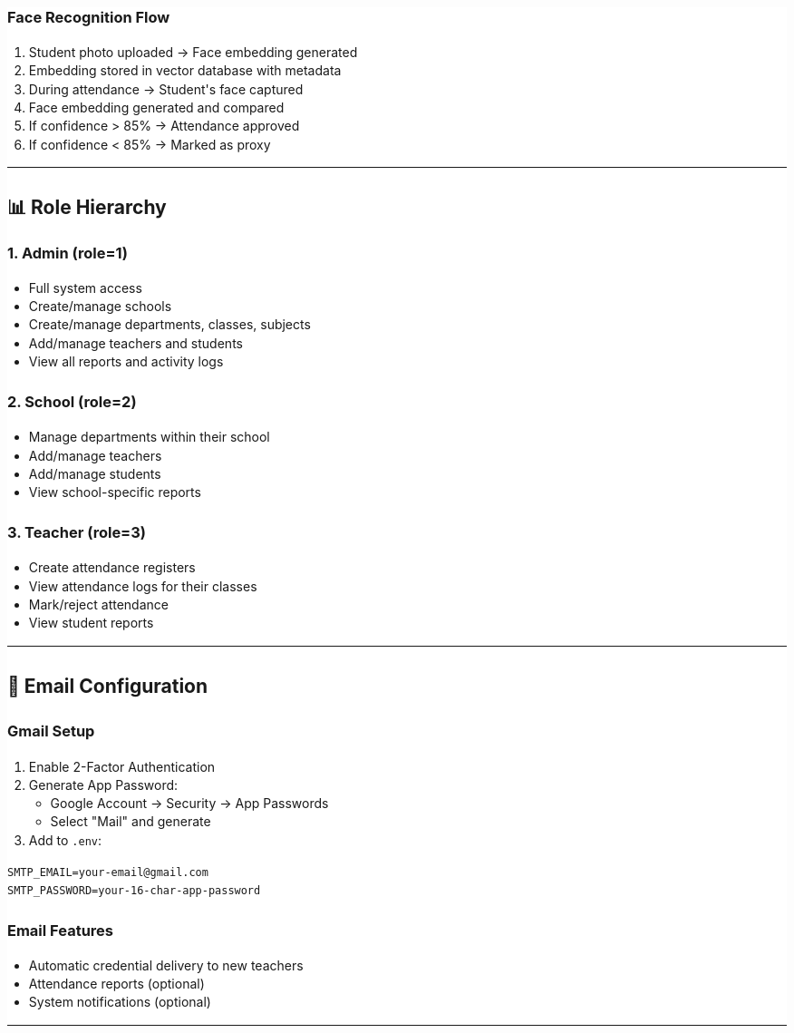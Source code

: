 ### Face Recognition Flow
1. Student photo uploaded → Face embedding generated
2. Embedding stored in vector database with metadata
3. During attendance → Student's face captured
4. Face embedding generated and compared
5. If confidence > 85% → Attendance approved
6. If confidence < 85% → Marked as proxy

---

## 📊 Role Hierarchy

### 1. Admin (role=1)
- Full system access
- Create/manage schools
- Create/manage departments, classes, subjects
- Add/manage teachers and students
- View all reports and activity logs

### 2. School (role=2)
- Manage departments within their school
- Add/manage teachers
- Add/manage students
- View school-specific reports

### 3. Teacher (role=3)
- Create attendance registers
- View attendance logs for their classes
- Mark/reject attendance
- View student reports

---

## 📧 Email Configuration

### Gmail Setup
1. Enable 2-Factor Authentication
2. Generate App Password:
   - Google Account → Security → App Passwords
   - Select "Mail" and generate
3. Add to `.env`:
```env
SMTP_EMAIL=your-email@gmail.com
SMTP_PASSWORD=your-16-char-app-password
```

### Email Features
- Automatic credential delivery to new teachers
- Attendance reports (optional)
- System notifications (optional)

---